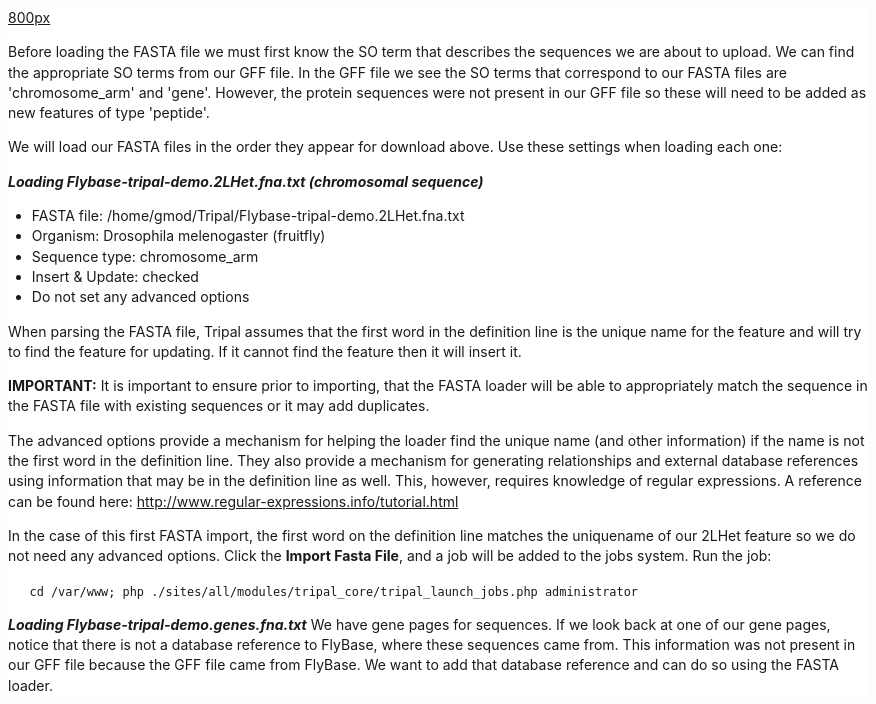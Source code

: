   
<a
href="http://gmod.org/mediawiki/index.php?title=Special:Upload&amp;wpDestFile=TripalImportFASTA.png"
class="new" title="File:TripalImportFASTA.png">800px</a>

Before loading the FASTA file we must first know the SO term that
describes the sequences we are about to upload. We can find the
appropriate SO terms from our GFF file. In the GFF file we see the SO
terms that correspond to our FASTA files are 'chromosome_arm' and
'gene'. However, the protein sequences were not present in our GFF file
so these will need to be added as new features of type 'peptide'.

We will load our FASTA files in the order they appear for download
above. Use these settings when loading each one:

  
***Loading Flybase-tripal-demo.2LHet.fna.txt (chromosomal sequence)***

- FASTA file: /home/gmod/Tripal/Flybase-tripal-demo.2LHet.fna.txt
- Organism: Drosophila melenogaster (fruitfly)
- Sequence type: chromosome_arm
- Insert & Update: checked
- Do not set any advanced options

When parsing the FASTA file, Tripal assumes that the first word in the
definition line is the unique name for the feature and will try to find
the feature for updating. If it cannot find the feature then it will
insert it.

  
**IMPORTANT:** It is important to ensure prior to importing, that the
FASTA loader will be able to appropriately match the sequence in the
FASTA file with existing sequences or it may add duplicates.

  
The advanced options provide a mechanism for helping the loader find the
unique name (and other information) if the name is not the first word in
the definition line. They also provide a mechanism for generating
relationships and external database references using information that
may be in the definition line as well. This, however, requires knowledge
of regular expressions. A reference can be found here:
<a href="http://www.regular-expressions.info/tutorial.html"
class="external free"
rel="nofollow">http://www.regular-expressions.info/tutorial.html</a>

  
In the case of this first FASTA import, the first word on the definition
line matches the uniquename of our 2LHet feature so we do not need any
advanced options. Click the **Import Fasta File**, and a job will be
added to the jobs system. Run the job:

``` enter
   cd /var/www; php ./sites/all/modules/tripal_core/tripal_launch_jobs.php administrator
```

  
***Loading Flybase-tripal-demo.genes.fna.txt*** We have gene pages for
sequences. If we look back at one of our gene pages, notice that there
is not a database reference to FlyBase, where these sequences came from.
This information was not present in our GFF file because the GFF file
came from FlyBase. We want to add that database reference and can do so
using the FASTA loader.
